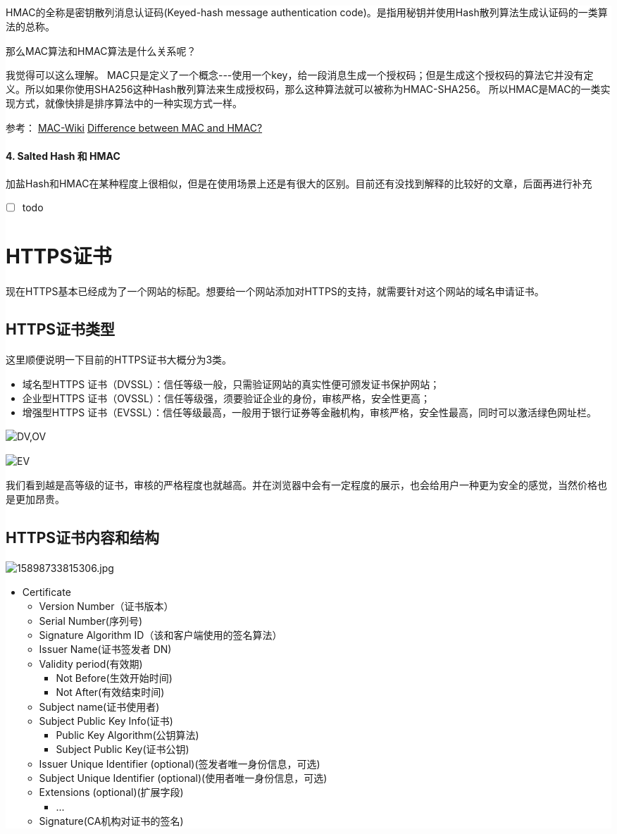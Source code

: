 HMAC的全称是密钥散列消息认证码(Keyed-hash message authentication code)。是指用秘钥并使用Hash散列算法生成认证码的一类算法的总称。

那么MAC算法和HMAC算法是什么关系呢？

我觉得可以这么理解。
MAC只是定义了一个概念---使用一个key，给一段消息生成一个授权码；但是生成这个授权码的算法它并没有定义。所以如果你使用SHA256这种Hash散列算法来生成授权码，那么这种算法就可以被称为HMAC-SHA256。
所以HMAC是MAC的一类实现方式，就像快排是排序算法中的一种实现方式一样。

参考：
[MAC-Wiki](https://zh.wikipedia.org/wiki/%E8%A8%8A%E6%81%AF%E9%91%91%E5%88%A5%E7%A2%BC)
[Difference between MAC and HMAC?](https://crypto.stackexchange.com/questions/6523/what-is-the-difference-between-mac-and-hmac)


#### 4. Salted Hash 和 HMAC
加盐Hash和HMAC在某种程度上很相似，但是在使用场景上还是有很大的区别。目前还有没找到解释的比较好的文章，后面再进行补充
* [ ] todo

# HTTPS证书
现在HTTPS基本已经成为了一个网站的标配。想要给一个网站添加对HTTPS的支持，就需要针对这个网站的域名申请证书。

## HTTPS证书类型

这里顺便说明一下目前的HTTPS证书大概分为3类。
* 域名型HTTPS 证书（DVSSL）：信任等级一般，只需验证网站的真实性便可颁发证书保护网站；
* 企业型HTTPS 证书（OVSSL）：信任等级强，须要验证企业的身份，审核严格，安全性更高；
* 增强型HTTPS 证书（EVSSL）：信任等级最高，一般用于银行证券等金融机构，审核严格，安全性最高，同时可以激活绿色网址栏。

![DV,OV](/img/2829175-5c621e00597c6c00.png#center)

![EV](/img/2829175-ef3241aa68eeb225.png#center)

我们看到越是高等级的证书，审核的严格程度也就越高。并在浏览器中会有一定程度的展示，也会给用户一种更为安全的感觉，当然价格也是更加昂贵。

## HTTPS证书内容和结构
![15898733815306.jpg](/img/15898733815306.jpg#center)

* Certificate
    * Version Number（证书版本）
    * Serial Number(序列号)
    * Signature Algorithm ID（该和客户端使用的签名算法）
    * Issuer Name(证书签发者 DN)
    * Validity period(有效期)
        * Not Before(生效开始时间)
        * Not After(有效结束时间)
    * Subject name(证书使用者)
    * Subject Public Key Info(证书)
        * Public Key Algorithm(公钥算法)
        * Subject Public Key(证书公钥)
    * Issuer Unique Identifier (optional)(签发者唯一身份信息，可选)
    * Subject Unique Identifier (optional)(使用者唯一身份信息，可选)
    * Extensions (optional)(扩展字段)
        * ...
    * Signature(CA机构对证书的签名)
